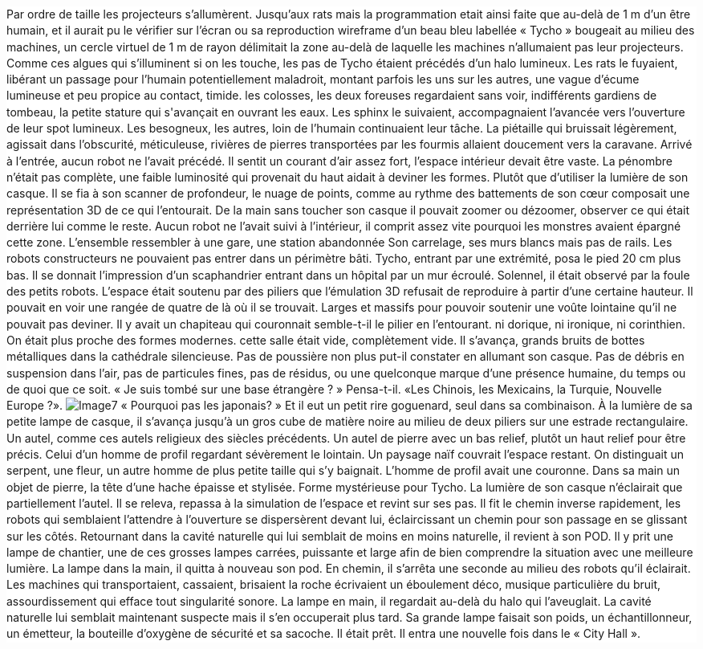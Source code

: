 Par ordre de taille les projecteurs s’allumèrent. Jusqu’aux rats mais la programmation etait ainsi faite que au-delà de 1 m d’un être humain, et il aurait pu le vérifier sur l’écran ou sa reproduction wireframe d’un beau bleu labellée « Tycho » bougeait au milieu des machines, un cercle virtuel de 1 m de rayon délimitait la zone au-delà de laquelle les machines n’allumaient pas leur projecteurs. Comme ces algues qui s’illuminent si on les touche, les pas de Tycho étaient précédés d’un halo lumineux. Les rats le fuyaient, libérant un passage pour l’humain potentiellement maladroit, montant parfois les uns sur les autres, une vague d’écume lumineuse et peu propice au contact, timide. les colosses, les deux foreuses regardaient sans voir, indifférents gardiens de tombeau, la petite stature qui s'avançait en ouvrant les eaux.
Les sphinx le suivaient, accompagnaient l’avancée vers l’ouverture de leur spot lumineux. Les besogneux, les autres, loin de l’humain continuaient leur tâche. La piétaille qui bruissait légèrement, agissait dans l’obscurité, méticuleuse, rivières de pierres transportées par les fourmis allaient doucement vers la caravane. Arrivé à l’entrée, aucun robot ne l’avait précédé. Il sentit un courant d’air assez fort, l’espace intérieur devait être vaste. La pénombre n’était pas complète, une faible luminosité qui provenait du haut aidait à deviner les formes. Plutôt que d’utiliser la lumière de son casque. Il se fia à son scanner de profondeur, le nuage de points, comme au rythme des battements de son cœur composait une représentation 3D de ce qui l’entourait. De la main sans toucher son casque il pouvait zoomer ou dézoomer, observer ce qui était derrière lui comme le reste. Aucun robot ne l’avait suivi à l’intérieur, il comprit assez vite pourquoi les monstres avaient épargné cette zone. L’ensemble ressembler à une gare, une station abandonnée
Son carrelage, ses murs blancs mais pas de rails. Les robots constructeurs ne pouvaient pas entrer dans un périmètre bâti. Tycho, entrant par une extrémité, posa le pied 20 cm plus bas. Il se donnait l’impression d’un scaphandrier entrant dans un hôpital par un mur écroulé. Solennel, il était observé par la foule des petits robots. L’espace était soutenu par des piliers que l’émulation 3D refusait de reproduire à partir d’une certaine hauteur. Il pouvait en voir une rangée de quatre de là où il se trouvait. Larges et massifs pour pouvoir soutenir une voûte lointaine qu’il ne pouvait pas deviner. Il y avait un chapiteau qui couronnait semble-t-il le pilier en l’entourant. ni dorique, ni ironique, ni corinthien. On était plus proche des formes modernes. cette salle était vide, complètement vide. Il s’avança, grands bruits de bottes métalliques dans la cathédrale silencieuse. Pas de poussière non plus put-il constater en allumant son casque. Pas de débris en suspension dans l’air, pas de particules fines, pas de résidus, ou une quelconque marque d’une présence humaine, du temps ou de quoi que ce soit. « Je suis tombé sur une base étrangère ? » Pensa-t-il. «Les Chinois, les Mexicains, la Turquie, Nouvelle Europe ?».
![Image7](/images/800400.png)
« Pourquoi pas les japonais? » Et il eut un petit rire goguenard, seul dans sa combinaison. À la lumière de sa petite lampe de casque, il s’avança jusqu’à un gros cube de matière noire au milieu de deux piliers sur une estrade rectangulaire. Un autel, comme ces autels religieux des siècles précédents.
Un autel de pierre avec un bas relief, plutôt un haut relief pour être précis. Celui d’un homme de profil regardant sévèrement le lointain. Un paysage naïf couvrait l’espace restant. On distinguait un serpent, une fleur, un autre homme de plus petite taille qui s’y baignait. L’homme de profil avait une couronne. Dans sa main un objet de pierre, la tête d’une hache épaisse et stylisée. Forme mystérieuse pour Tycho. La lumière de son casque n’éclairait que partiellement l’autel. Il se releva, repassa à la simulation de l’espace et revint sur ses pas. Il fit le chemin inverse rapidement, les robots qui semblaient l’attendre à l’ouverture se dispersèrent devant lui, éclaircissant un chemin pour son passage en se glissant sur les côtés. Retournant dans la cavité naturelle qui lui semblait de moins en moins naturelle, il revient à son POD. Il y prit une lampe de chantier, une de ces grosses lampes carrées, puissante et large afin de bien comprendre la situation avec une meilleure lumière. La lampe dans la main, il quitta à nouveau son pod. En chemin, il s’arrêta une seconde au milieu des robots qu’il éclairait. Les machines qui transportaient, cassaient, brisaient la roche écrivaient un éboulement déco, musique particulière du bruit, assourdissement qui efface tout singularité sonore. La lampe en main, il regardait au-delà du halo qui l’aveuglait. La cavité naturelle lui semblait maintenant suspecte mais il s’en occuperait plus tard. Sa grande lampe faisait son poids, un échantillonneur, un émetteur, la bouteille d’oxygène de sécurité et sa sacoche. Il était prêt. Il entra une nouvelle fois dans le « City Hall ».